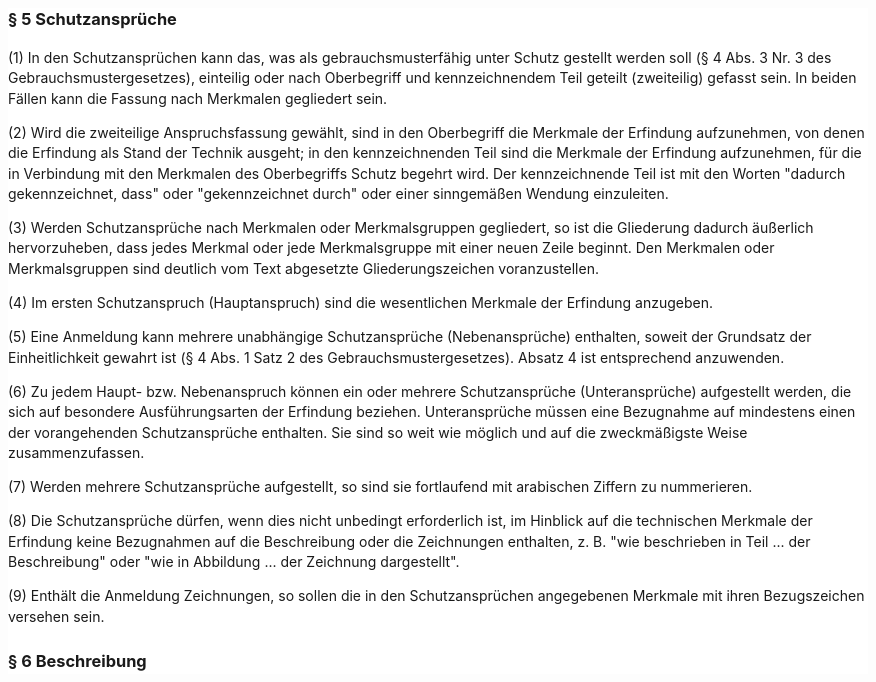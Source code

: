



### § 5 Schutzansprüche

(1) In den Schutzansprüchen kann das, was als gebrauchsmusterfähig
unter Schutz gestellt werden soll (§ 4 Abs. 3 Nr. 3 des
Gebrauchsmustergesetzes), einteilig oder nach Oberbegriff und
kennzeichnendem Teil geteilt (zweiteilig) gefasst sein. In beiden
Fällen kann die Fassung nach Merkmalen gegliedert sein.

(2) Wird die zweiteilige Anspruchsfassung gewählt, sind in den
Oberbegriff die Merkmale der Erfindung aufzunehmen, von denen die
Erfindung als Stand der Technik ausgeht; in den kennzeichnenden Teil
sind die Merkmale der Erfindung aufzunehmen, für die in Verbindung mit
den Merkmalen des Oberbegriffs Schutz begehrt wird. Der kennzeichnende
Teil ist mit den Worten "dadurch gekennzeichnet, dass" oder
"gekennzeichnet durch" oder einer sinngemäßen Wendung einzuleiten.

(3) Werden Schutzansprüche nach Merkmalen oder Merkmalsgruppen
gegliedert, so ist die Gliederung dadurch äußerlich hervorzuheben,
dass jedes Merkmal oder jede Merkmalsgruppe mit einer neuen Zeile
beginnt. Den Merkmalen oder Merkmalsgruppen sind deutlich vom Text
abgesetzte Gliederungszeichen voranzustellen.

(4) Im ersten Schutzanspruch (Hauptanspruch) sind die wesentlichen
Merkmale der Erfindung anzugeben.

(5) Eine Anmeldung kann mehrere unabhängige Schutzansprüche
(Nebenansprüche) enthalten, soweit der Grundsatz der Einheitlichkeit
gewahrt ist (§ 4 Abs. 1 Satz 2 des Gebrauchsmustergesetzes). Absatz 4
ist entsprechend anzuwenden.

(6) Zu jedem Haupt- bzw. Nebenanspruch können ein oder mehrere
Schutzansprüche (Unteransprüche) aufgestellt werden, die sich auf
besondere Ausführungsarten der Erfindung beziehen. Unteransprüche
müssen eine Bezugnahme auf mindestens einen der vorangehenden
Schutzansprüche enthalten. Sie sind so weit wie möglich und auf die
zweckmäßigste Weise zusammenzufassen.

(7) Werden mehrere Schutzansprüche aufgestellt, so sind sie
fortlaufend mit arabischen Ziffern zu nummerieren.

(8) Die Schutzansprüche dürfen, wenn dies nicht unbedingt erforderlich
ist, im Hinblick auf die technischen Merkmale der Erfindung keine
Bezugnahmen auf die Beschreibung oder die Zeichnungen enthalten, z. B.
"wie beschrieben in Teil ... der Beschreibung" oder "wie in Abbildung
... der Zeichnung dargestellt".

(9) Enthält die Anmeldung Zeichnungen, so sollen die in den
Schutzansprüchen angegebenen Merkmale mit ihren Bezugszeichen versehen
sein.


### § 6 Beschreibung
